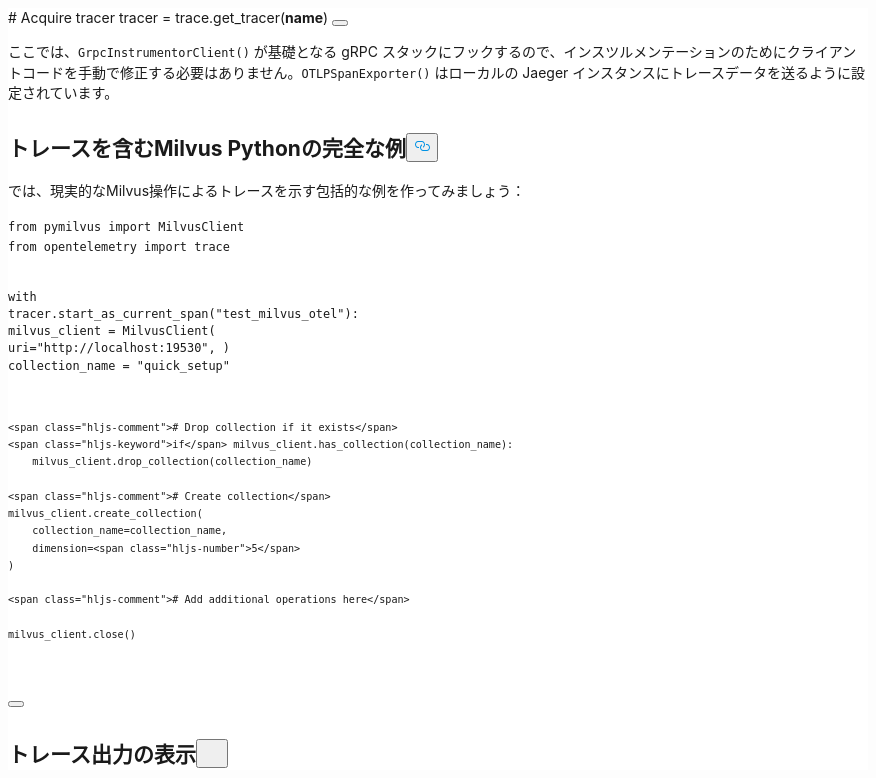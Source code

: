 <span class="hljs-comment"># Acquire tracer</span>
tracer = trace.get_tracer(__name__)
<button class="copy-code-btn"></button></code></pre>
<p>ここでは、<code translate="no">GrpcInstrumentorClient()</code> が基礎となる gRPC スタックにフックするので、インスツルメンテーションのためにクライアントコードを手動で修正する必要はありません。<code translate="no">OTLPSpanExporter()</code> はローカルの Jaeger インスタンスにトレースデータを送るように設定されています。</p>
<h2 id="Complete-Milvus-Python-Example-with-Tracing" class="common-anchor-header">トレースを含むMilvus Pythonの完全な例<button data-href="#Complete-Milvus-Python-Example-with-Tracing" class="anchor-icon" translate="no">
      <svg translate="no"
        aria-hidden="true"
        focusable="false"
        height="20"
        version="1.1"
        viewBox="0 0 16 16"
        width="16"
      >
        <path
          fill="#0092E4"
          fill-rule="evenodd"
          d="M4 9h1v1H4c-1.5 0-3-1.69-3-3.5S2.55 3 4 3h4c1.45 0 3 1.69 3 3.5 0 1.41-.91 2.72-2 3.25V8.59c.58-.45 1-1.27 1-2.09C10 5.22 8.98 4 8 4H4c-.98 0-2 1.22-2 2.5S3 9 4 9zm9-3h-1v1h1c1 0 2 1.22 2 2.5S13.98 12 13 12H9c-.98 0-2-1.22-2-2.5 0-.83.42-1.64 1-2.09V6.25c-1.09.53-2 1.84-2 3.25C6 11.31 7.55 13 9 13h4c1.45 0 3-1.69 3-3.5S14.5 6 13 6z"
        ></path>
      </svg>
    </button></h2><p>では、現実的なMilvus操作によるトレースを示す包括的な例を作ってみましょう：</p>
<pre><code translate="no"><span class="hljs-keyword">from</span> pymilvus <span class="hljs-keyword">import</span> MilvusClient
<span class="hljs-keyword">from</span> opentelemetry <span class="hljs-keyword">import</span> trace

<span class="hljs-keyword">with</span> tracer.start_as_current_span(<span class="hljs-string">&quot;test_milvus_otel&quot;</span>):
    milvus_client = MilvusClient(
        uri=<span class="hljs-string">&quot;http://localhost:19530&quot;</span>,
    )
    collection_name = <span class="hljs-string">&quot;quick_setup&quot;</span>

    <span class="hljs-comment"># Drop collection if it exists</span>
    <span class="hljs-keyword">if</span> milvus_client.has_collection(collection_name):
        milvus_client.drop_collection(collection_name)

    <span class="hljs-comment"># Create collection</span>
    milvus_client.create_collection(
        collection_name=collection_name,
        dimension=<span class="hljs-number">5</span>
    )

    <span class="hljs-comment"># Add additional operations here</span>
    
    milvus_client.close()
<button class="copy-code-btn"></button></code></pre>
<h2 id="Viewing-Trace-Output" class="common-anchor-header">トレース出力の表示<button data-href="#Viewing-Trace-Output" class="anchor-icon" translate="no">
      <svg translate="no"
        aria-hidden="true"
        focusable="false"
        height="20"
        version="1.1"
        viewBox="0 0 16 16"
        width="16"
      >
        <path
          fill="#0092E4"
          fill-rule="evenodd"